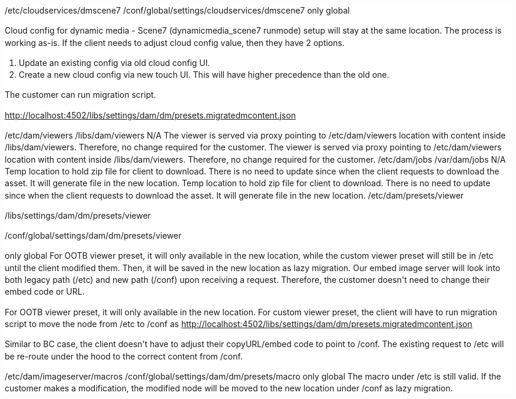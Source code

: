    <td>/etc/cloudservices/dmscene7</td> 
   <td>/conf/global/settings/cloudservices/dmscene7</td> 
   <td>only global</td> 
   <td><p>Cloud config for dynamic media - Scene7 (dynamicmedia_scene7 runmode) setup will stay at the same location. The process is working as-is. If the client needs to adjust cloud config value, then they have 2 options.</p> 
    <ol> 
     <li>Update an existing config via old cloud config UI.</li> 
     <li>Create a new cloud config via new touch UI. This will have higher precedence than the old one.</li> 
    </ol> </td> 
   <td><p>The customer can run migration script.</p> <p><a href="http://localhost:4502/libs/settings/dam/dm/presets.migratedmcontent.json">http://localhost:4502/libs/settings/dam/dm/presets.migratedmcontent.json</a></p> </td> 
   <td> </td> 
   <td> </td> 
  </tr>
  <tr>
   <td>/etc/dam/viewers</td> 
   <td>/libs/dam/viewers</td> 
   <td>N/A</td> 
   <td>The viewer is served via proxy pointing to /etc/dam/viewers location with content inside /libs/dam/viewers. Therefore, no change required for the customer.</td> 
   <td>The viewer is served via proxy pointing to /etc/dam/viewers location with content inside /libs/dam/viewers. Therefore, no change required for the customer.</td> 
   <td> </td> 
   <td> </td> 
  </tr>
  <tr>
   <td>/etc/dam/jobs</td> 
   <td>/var/dam/jobs</td> 
   <td>N/A</td> 
   <td>Temp location to hold zip file for client to download. There is no need to update since when the client requests to download the asset. It will generate file in the new location.</td> 
   <td>Temp location to hold zip file for client to download. There is no need to update since when the client requests to download the asset. It will generate file in the new location.</td> 
   <td> </td> 
   <td> </td> 
  </tr>
  <tr>
   <td>/etc/dam/presets/viewer</td> 
   <td><p>/libs/settings/dam/dm/presets/viewer</p> <p>/conf/global/settings/dam/dm/presets/viewer</p> </td> 
   <td>only global</td> 
   <td>For OOTB viewer preset, it will only available in the new location, while the custom viewer preset will still be in /etc until the client modified them. Then, it will be saved in the new location as lazy migration. Our embed image server will look into both legacy path (/etc) and new path (/conf) upon receiving a request. Therefore, the customer doesn't need to change their embed code or URL.</td> 
   <td><p>For OOTB viewer preset, it will only available in the new location. For custom viewer preset, the client will have to run migration script to move the node from /etc to /conf as <a href="http://localhost:4502/libs/settings/dam/dm/presets.migratedmcontent.json">http://localhost:4502/libs/settings/dam/dm/presets.migratedmcontent.json</a></p> <p>Similar to BC case, the client doesn't have to adjust their copyURL/embed code to point to /conf. The existing request to /etc will be re-route under the hood to the correct content from /conf.</p> </td> 
   <td> </td> 
   <td> </td> 
  </tr>
  <tr>
   <td>/etc/dam/imageserver/macros</td> 
   <td>/conf/global/settings/dam/dm/presets/macro</td> 
   <td>only global</td> 
   <td>The macro under /etc is still valid. If the customer makes a modification, the modified node will be moved to the new location under /conf as lazy migration.</td> 